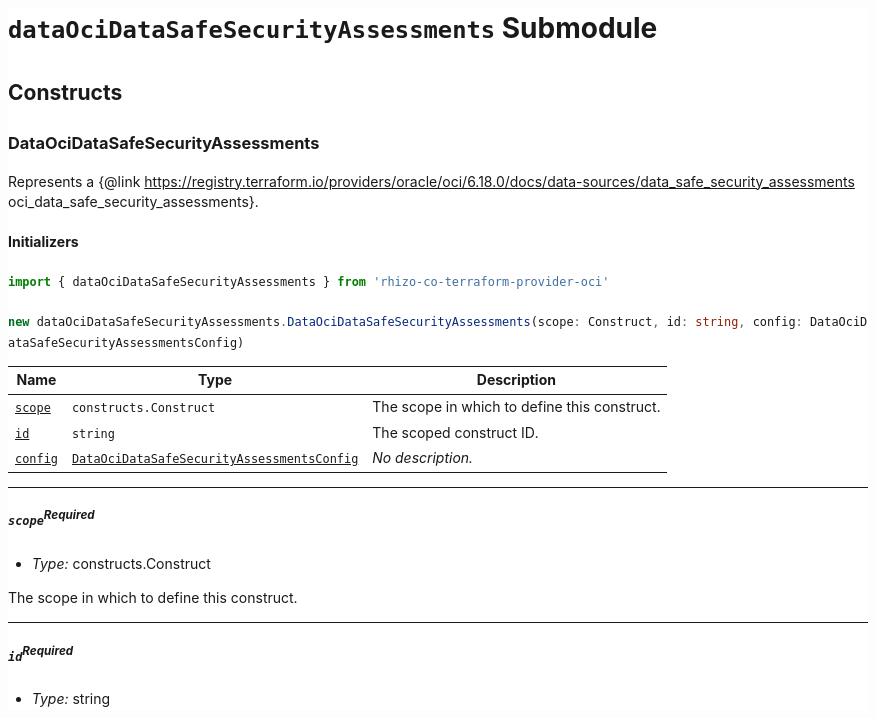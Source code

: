 # `dataOciDataSafeSecurityAssessments` Submodule <a name="`dataOciDataSafeSecurityAssessments` Submodule" id="rhizo-co-terraform-provider-oci.dataOciDataSafeSecurityAssessments"></a>

## Constructs <a name="Constructs" id="Constructs"></a>

### DataOciDataSafeSecurityAssessments <a name="DataOciDataSafeSecurityAssessments" id="rhizo-co-terraform-provider-oci.dataOciDataSafeSecurityAssessments.DataOciDataSafeSecurityAssessments"></a>

Represents a {@link https://registry.terraform.io/providers/oracle/oci/6.18.0/docs/data-sources/data_safe_security_assessments oci_data_safe_security_assessments}.

#### Initializers <a name="Initializers" id="rhizo-co-terraform-provider-oci.dataOciDataSafeSecurityAssessments.DataOciDataSafeSecurityAssessments.Initializer"></a>

```typescript
import { dataOciDataSafeSecurityAssessments } from 'rhizo-co-terraform-provider-oci'

new dataOciDataSafeSecurityAssessments.DataOciDataSafeSecurityAssessments(scope: Construct, id: string, config: DataOciDataSafeSecurityAssessmentsConfig)
```

| **Name** | **Type** | **Description** |
| --- | --- | --- |
| <code><a href="#rhizo-co-terraform-provider-oci.dataOciDataSafeSecurityAssessments.DataOciDataSafeSecurityAssessments.Initializer.parameter.scope">scope</a></code> | <code>constructs.Construct</code> | The scope in which to define this construct. |
| <code><a href="#rhizo-co-terraform-provider-oci.dataOciDataSafeSecurityAssessments.DataOciDataSafeSecurityAssessments.Initializer.parameter.id">id</a></code> | <code>string</code> | The scoped construct ID. |
| <code><a href="#rhizo-co-terraform-provider-oci.dataOciDataSafeSecurityAssessments.DataOciDataSafeSecurityAssessments.Initializer.parameter.config">config</a></code> | <code><a href="#rhizo-co-terraform-provider-oci.dataOciDataSafeSecurityAssessments.DataOciDataSafeSecurityAssessmentsConfig">DataOciDataSafeSecurityAssessmentsConfig</a></code> | *No description.* |

---

##### `scope`<sup>Required</sup> <a name="scope" id="rhizo-co-terraform-provider-oci.dataOciDataSafeSecurityAssessments.DataOciDataSafeSecurityAssessments.Initializer.parameter.scope"></a>

- *Type:* constructs.Construct

The scope in which to define this construct.

---

##### `id`<sup>Required</sup> <a name="id" id="rhizo-co-terraform-provider-oci.dataOciDataSafeSecurityAssessments.DataOciDataSafeSecurityAssessments.Initializer.parameter.id"></a>

- *Type:* string
